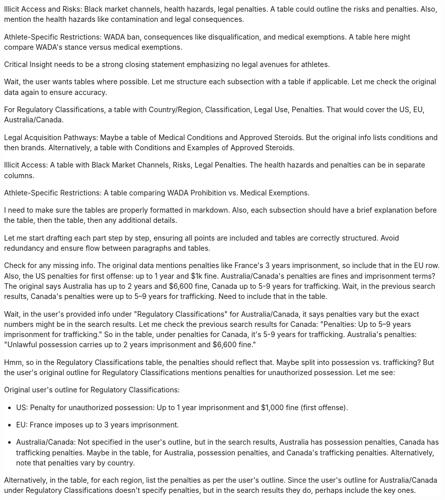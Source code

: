 Illicit Access and Risks: Black market channels, health hazards, legal penalties. A table could outline the risks and penalties. Also, mention the health hazards like contamination and legal consequences.

Athlete-Specific Restrictions: WADA ban, consequences like disqualification, and medical exemptions. A table here might compare WADA's stance versus medical exemptions.

Critical Insight needs to be a strong closing statement emphasizing no legal avenues for athletes.

Wait, the user wants tables where possible. Let me structure each subsection with a table if applicable. Let me check the original data again to ensure accuracy.

For Regulatory Classifications, a table with Country/Region, Classification, Legal Use, Penalties. That would cover the US, EU, Australia/Canada.

Legal Acquisition Pathways: Maybe a table of Medical Conditions and Approved Steroids. But the original info lists conditions and then brands. Alternatively, a table with Conditions and Examples of Approved Steroids.

Illicit Access: A table with Black Market Channels, Risks, Legal Penalties. The health hazards and penalties can be in separate columns.

Athlete-Specific Restrictions: A table comparing WADA Prohibition vs. Medical Exemptions.

I need to make sure the tables are properly formatted in markdown. Also, each subsection should have a brief explanation before the table, then the table, then any additional details.

Let me start drafting each part step by step, ensuring all points are included and tables are correctly structured. Avoid redundancy and ensure flow between paragraphs and tables.

Check for any missing info. The original data mentions penalties like France's 3 years imprisonment, so include that in the EU row. Also, the US penalties for first offense: up to 1 year and $1k fine. Australia/Canada's penalties are fines and imprisonment terms? The original says Australia has up to 2 years and $6,600 fine, Canada up to 5-9 years for trafficking. Wait, in the previous search results, Canada's penalties were up to 5–9 years for trafficking. Need to include that in the table.

Wait, in the user's provided info under "Regulatory Classifications" for Australia/Canada, it says penalties vary but the exact numbers might be in the search results. Let me check the previous search results for Canada: "Penalties: Up to 5–9 years imprisonment for trafficking." So in the table, under penalties for Canada, it's 5-9 years for trafficking. Australia's penalties: "Unlawful possession carries up to 2 years imprisonment and $6,600 fine."

Hmm, so in the Regulatory Classifications table, the penalties should reflect that. Maybe split into possession vs. trafficking? But the user's original outline for Regulatory Classifications mentions penalties for unauthorized possession. Let me see:

Original user's outline for Regulatory Classifications:

- US: Penalty for unauthorized possession: Up to 1 year imprisonment and $1,000 fine (first offense).

- EU: France imposes up to 3 years imprisonment.

- Australia/Canada: Not specified in the user's outline, but in the search results, Australia has possession penalties, Canada has trafficking penalties. Maybe in the table, for Australia, possession penalties, and Canada's trafficking penalties. Alternatively, note that penalties vary by country.

Alternatively, in the table, for each region, list the penalties as per the user's outline. Since the user's outline for Australia/Canada under Regulatory Classifications doesn't specify penalties, but in the search results they do, perhaps include the key ones.
